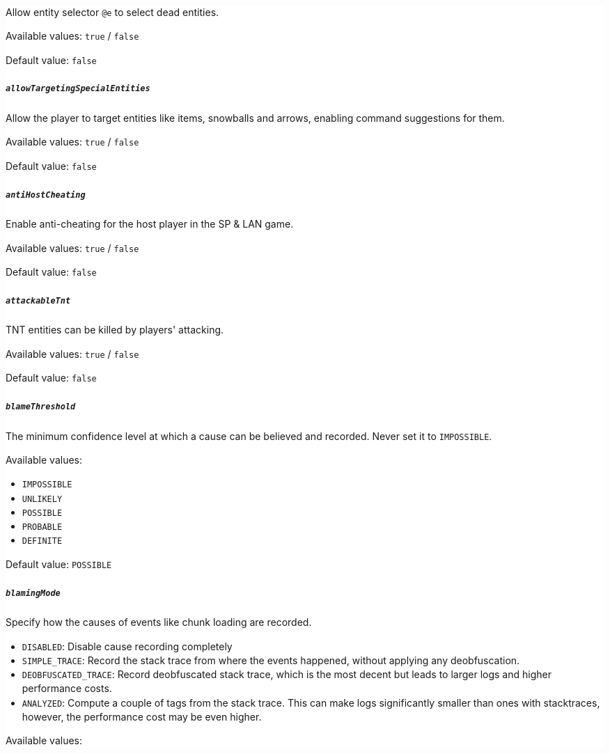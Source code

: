 Allow entity selector `@e` to select dead entities.

Available values: `true` / `false`

Default value: `false`

##### `allowTargetingSpecialEntities`

Allow the player to target entities like items, snowballs and arrows, enabling command suggestions for them.

Available values: `true` / `false`

Default value: `false`

##### `antiHostCheating`

Enable anti-cheating for the host player in the SP & LAN game.

Available values: `true` / `false`

Default value: `false`

##### `attackableTnt`

TNT entities can be killed by players' attacking.

Available values: `true` / `false`

Default value: `false`

##### `blameThreshold`

The minimum confidence level at which a cause can be believed and recorded. Never set it to `IMPOSSIBLE`.

Available values: 

- `IMPOSSIBLE`
- `UNLIKELY`
- `POSSIBLE`
- `PROBABLE`
- `DEFINITE`

Default value: `POSSIBLE`

##### `blamingMode`

Specify how the causes of events like chunk loading are recorded.

- `DISABLED`: Disable cause recording completely
- `SIMPLE_TRACE`: Record the stack trace from where the events happened, without applying any deobfuscation.
- `DEOBFUSCATED_TRACE`: Record deobfuscated stack trace, which is the most decent but leads to larger logs and higher performance costs.
- `ANALYZED`: Compute a couple of tags from the stack trace. This can make logs significantly smaller than ones with stacktraces, however, the performance cost may be even higher.

Available values: 

